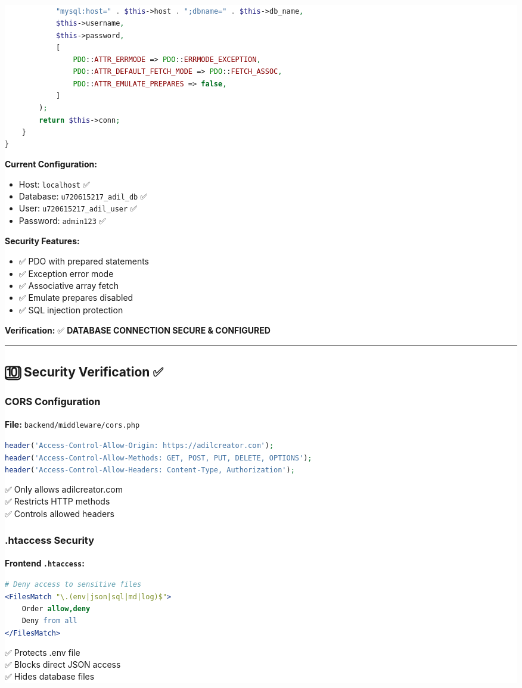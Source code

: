 ```php
            "mysql:host=" . $this->host . ";dbname=" . $this->db_name,
            $this->username,
            $this->password,
            [
                PDO::ATTR_ERRMODE => PDO::ERRMODE_EXCEPTION,
                PDO::ATTR_DEFAULT_FETCH_MODE => PDO::FETCH_ASSOC,
                PDO::ATTR_EMULATE_PREPARES => false,
            ]
        );
        return $this->conn;
    }
}
```

**Current Configuration:**
- Host: `localhost` ✅
- Database: `u720615217_adil_db` ✅
- User: `u720615217_adil_user` ✅
- Password: `admin123` ✅

**Security Features:**
- ✅ PDO with prepared statements
- ✅ Exception error mode
- ✅ Associative array fetch
- ✅ Emulate prepares disabled
- ✅ SQL injection protection

**Verification:** ✅ **DATABASE CONNECTION SECURE & CONFIGURED**

---

## 🔟 Security Verification ✅

### CORS Configuration
**File:** `backend/middleware/cors.php`
```php
header('Access-Control-Allow-Origin: https://adilcreator.com');
header('Access-Control-Allow-Methods: GET, POST, PUT, DELETE, OPTIONS');
header('Access-Control-Allow-Headers: Content-Type, Authorization');
```
✅ Only allows adilcreator.com  
✅ Restricts HTTP methods  
✅ Controls allowed headers

### .htaccess Security
**Frontend `.htaccess`:**
```apache
# Deny access to sensitive files
<FilesMatch "\.(env|json|sql|md|log)$">
    Order allow,deny
    Deny from all
</FilesMatch>
```
✅ Protects .env file  
✅ Blocks direct JSON access  
✅ Hides database files
